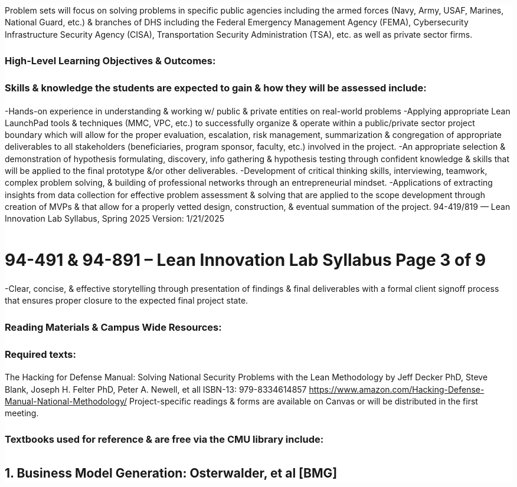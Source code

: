 Problem sets will focus on solving problems in specific public agencies including the armed forces (Navy,
Army, USAF, Marines, National Guard, etc.) & branches of DHS including the Federal Emergency
Management Agency (FEMA), Cybersecurity Infrastructure Security Agency (CISA), Transportation
Security Administration (TSA), etc. as well as private sector firms.
### High-Level Learning Objectives & Outcomes:

### Skills & knowledge the students are expected to gain & how they will be assessed include:

-Hands-on experience in understanding & working w/ public & private entities on real-world problems
-Applying appropriate Lean LaunchPad tools & techniques (MMC, VPC, etc.) to successfully organize &
operate within a public/private sector project boundary which will allow for the proper evaluation,
escalation, risk management, summarization & congregation of appropriate deliverables to all stakeholders
(beneficiaries, program sponsor, faculty, etc.) involved in the project.
-An appropriate selection & demonstration of hypothesis formulating, discovery, info gathering &
hypothesis testing through confident knowledge & skills that will be applied to the final prototype &/or
other deliverables.
-Development of critical thinking skills, interviewing, teamwork, complex problem solving, & building of
professional networks through an entrepreneurial mindset.
-Applications of extracting insights from data collection for effective problem assessment & solving that
are applied to the scope development through creation of MVPs & that allow for a properly vetted design,
construction, & eventual summation of the project.
94-419/819 — Lean Innovation Lab Syllabus, Spring 2025 Version: 1/21/2025

# 94-491 & 94-891 – Lean Innovation Lab Syllabus Page 3 of 9

-Clear, concise, & effective storytelling through presentation of findings & final deliverables with a formal
client signoff process that ensures proper closure to the expected final project state.
### Reading Materials & Campus Wide Resources:

### Required texts:

The Hacking for Defense Manual: Solving National Security Problems with the Lean Methodology
by Jeff Decker PhD, Steve Blank, Joseph H. Felter PhD, Peter A. Newell, et all
ISBN-13: 979-8334614857 https://www.amazon.com/Hacking-Defense-Manual-National-Methodology/
Project-specific readings & forms are available on Canvas or will be distributed in the first meeting.
### Textbooks used for reference & are free via the CMU library include:

## 1. Business Model Generation: Osterwalder, et al [BMG]
